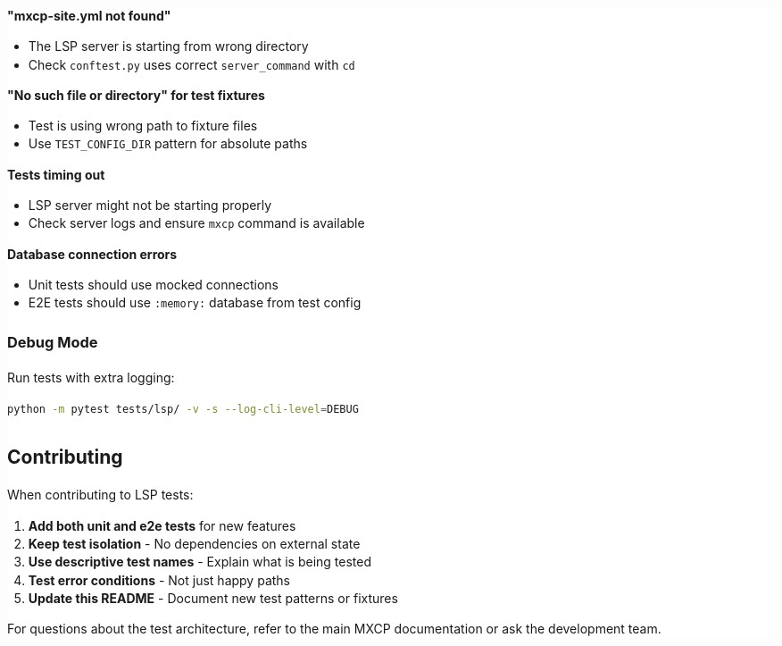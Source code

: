 **"mxcp-site.yml not found"**
- The LSP server is starting from wrong directory
- Check `conftest.py` uses correct `server_command` with `cd`

**"No such file or directory" for test fixtures**
- Test is using wrong path to fixture files
- Use `TEST_CONFIG_DIR` pattern for absolute paths

**Tests timing out**
- LSP server might not be starting properly
- Check server logs and ensure `mxcp` command is available

**Database connection errors**
- Unit tests should use mocked connections
- E2E tests should use `:memory:` database from test config

### Debug Mode

Run tests with extra logging:
```bash
python -m pytest tests/lsp/ -v -s --log-cli-level=DEBUG
```

## Contributing

When contributing to LSP tests:

1. **Add both unit and e2e tests** for new features
2. **Keep test isolation** - No dependencies on external state
3. **Use descriptive test names** - Explain what is being tested
4. **Test error conditions** - Not just happy paths
5. **Update this README** - Document new test patterns or fixtures

For questions about the test architecture, refer to the main MXCP documentation or ask the development team. 